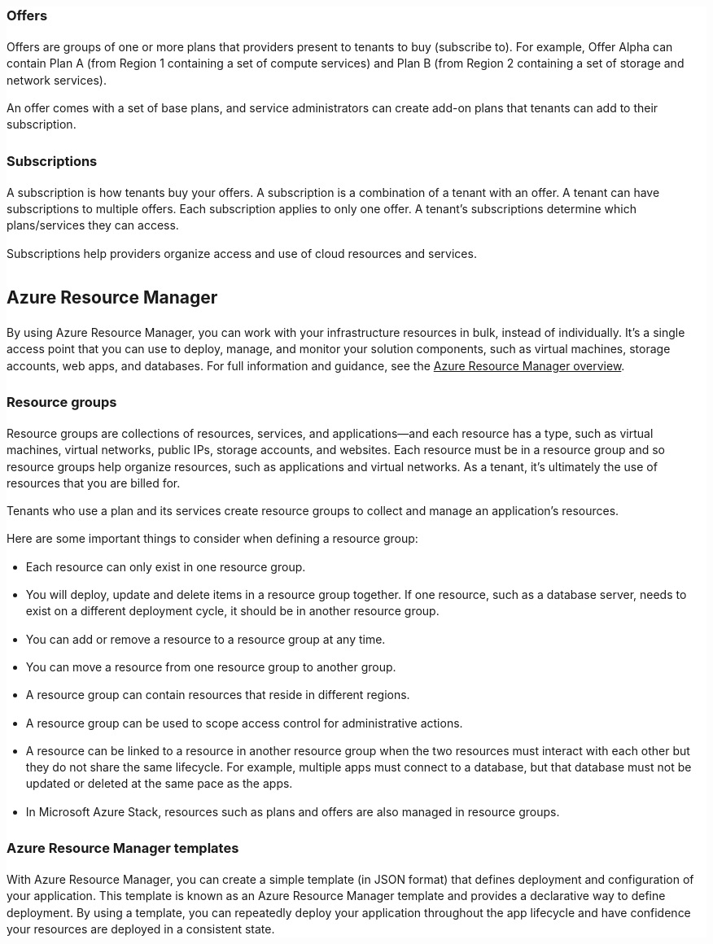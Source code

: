 ### Offers
Offers are groups of one or more plans that providers present to tenants to buy (subscribe to). For example, Offer Alpha can contain Plan A (from Region 1 containing a set of compute services) and Plan B (from Region 2 containing a set of storage and network services).

An offer comes with a set of base plans, and service administrators can create add-on plans that tenants can add to their subscription.

### Subscriptions
A subscription is how tenants buy your offers. A subscription is a combination of a tenant with an offer. A tenant can have subscriptions to multiple offers. Each subscription applies to only one offer. A tenant’s subscriptions determine which plans/services they can access.

Subscriptions help providers organize access and use of cloud resources and services.

## Azure Resource Manager
By using Azure Resource Manager, you can work with your infrastructure resources in bulk, instead of individually. It’s a single access point that you can use to deploy, manage, and monitor your solution components, such as virtual machines, storage accounts, web apps, and databases. For full information and guidance, see the [Azure Resource Manager overview](../resource-group-overview.md).

### Resource groups
Resource groups are collections of resources, services, and applications—and each resource has a type, such as virtual machines, virtual networks, public IPs, storage accounts, and websites. Each resource must be in a resource group and so resource groups help organize resources, such as applications and virtual networks. As a tenant, it’s ultimately the use of resources that you are billed for.

Tenants who use a plan and its services create resource groups to collect and manage an application’s resources.

Here are some important things to consider when defining a resource group:

* Each resource can only exist in one resource group.

* You will deploy, update and delete items in a resource group together. If one resource, such as a database server, needs to exist on a different deployment cycle, it should be in another resource group.

* You can add or remove a resource to a resource group at any time.

* You can move a resource from one resource group to another group.

* A resource group can contain resources that reside in different regions.

* A resource group can be used to scope access control for administrative actions.

* A resource can be linked to a resource in another resource group when the two resources must interact with each other but they do not share the same lifecycle. For example, multiple apps must connect to a database, but that database must not be updated or deleted at the same pace as the apps.

* In Microsoft Azure Stack, resources such as plans and offers are also managed in resource groups.


### Azure Resource Manager templates
With Azure Resource Manager, you can create a simple template (in JSON format) that defines deployment and configuration of your application. This template is known as an Azure Resource Manager template and provides a declarative way to define deployment. By using a template, you can repeatedly deploy your application throughout the app lifecycle and have confidence your resources are deployed in a consistent state.
